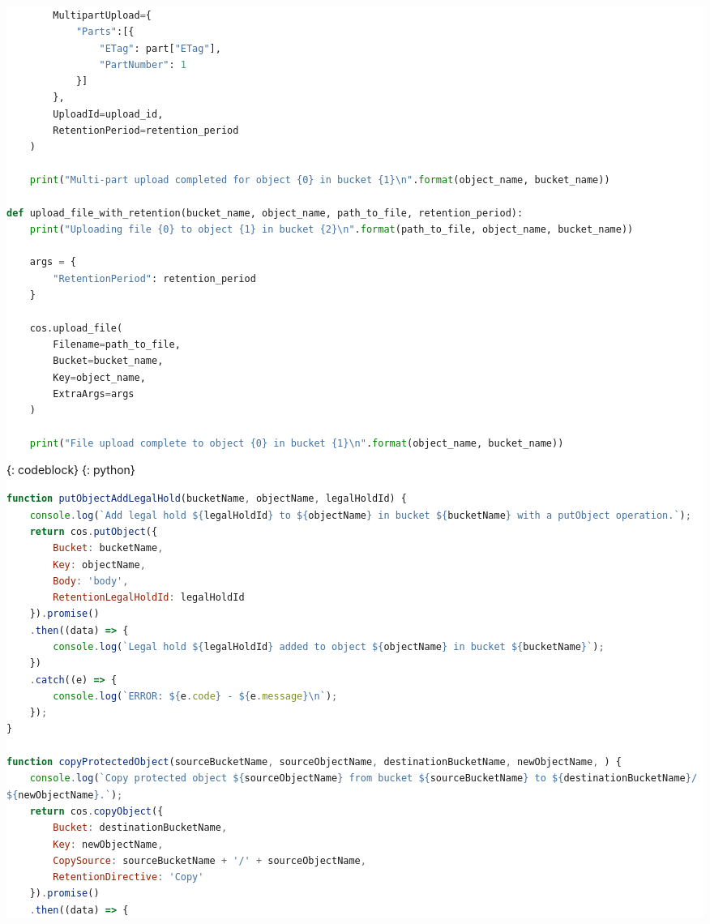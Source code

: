 ```py
        MultipartUpload={
            "Parts":[{
                "ETag": part["ETag"],
                "PartNumber": 1
            }]
        },
        UploadId=upload_id,
        RetentionPeriod=retention_period
    )

    print("Multi-part upload completed for object {0} in bucket {1}\n".format(object_name, bucket_name))

def upload_file_with_retention(bucket_name, object_name, path_to_file, retention_period):
    print("Uploading file {0} to object {1} in bucket {2}\n".format(path_to_file, object_name, bucket_name))
    
    args = {
        "RetentionPeriod": retention_period
    }

    cos.upload_file(
        Filename=path_to_file,
        Bucket=bucket_name,
        Key=object_name,
        ExtraArgs=args
    )

    print("File upload complete to object {0} in bucket {1}\n".format(object_name, bucket_name))
```
{: codeblock}
{: python}

```js
function putObjectAddLegalHold(bucketName, objectName, legalHoldId) {
    console.log(`Add legal hold ${legalHoldId} to ${objectName} in bucket ${bucketName} with a putObject operation.`);
    return cos.putObject({
        Bucket: bucketName,
        Key: objectName,
        Body: 'body',
        RetentionLegalHoldId: legalHoldId
    }).promise()
    .then((data) => {
        console.log(`Legal hold ${legalHoldId} added to object ${objectName} in bucket ${bucketName}`);
    })
    .catch((e) => {
        console.log(`ERROR: ${e.code} - ${e.message}\n`);
    });
}

function copyProtectedObject(sourceBucketName, sourceObjectName, destinationBucketName, newObjectName, ) {
    console.log(`Copy protected object ${sourceObjectName} from bucket ${sourceBucketName} to ${destinationBucketName}/${newObjectName}.`);
    return cos.copyObject({
        Bucket: destinationBucketName,
        Key: newObjectName,
        CopySource: sourceBucketName + '/' + sourceObjectName,
        RetentionDirective: 'Copy'
    }).promise()
    .then((data) => {
```